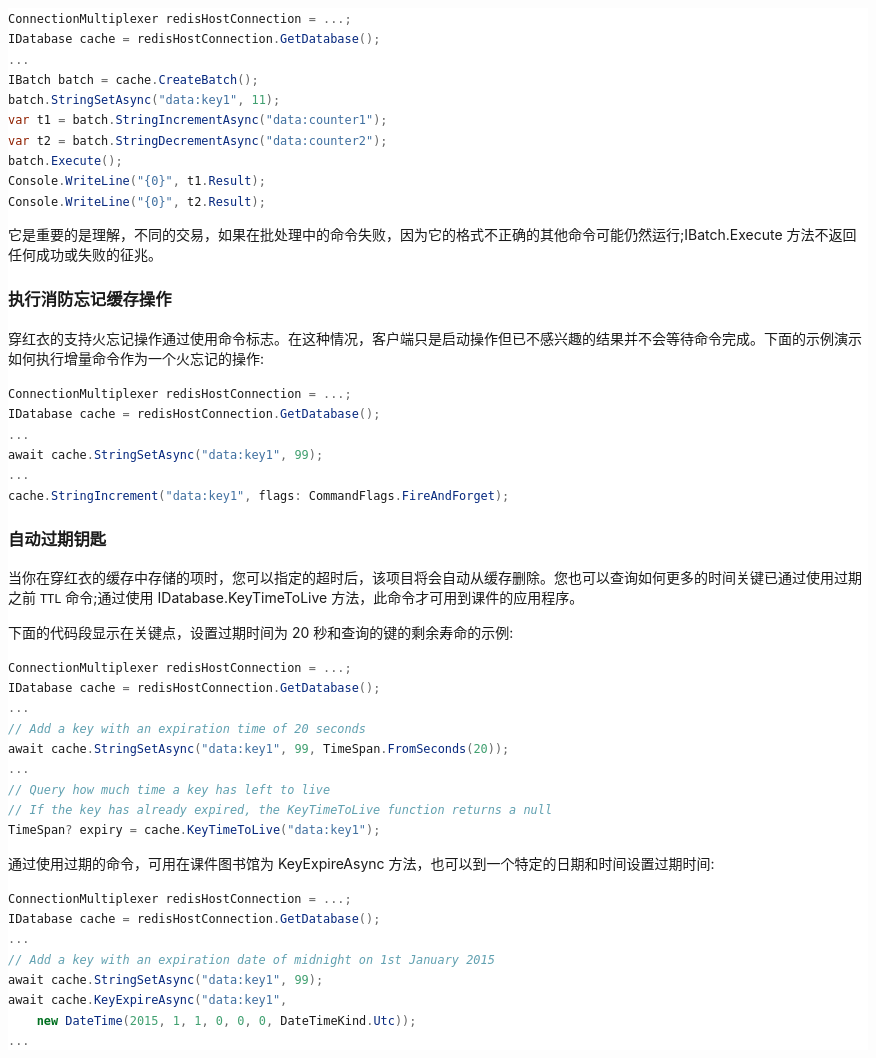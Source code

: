 ```csharp
ConnectionMultiplexer redisHostConnection = ...;
IDatabase cache = redisHostConnection.GetDatabase();
...
IBatch batch = cache.CreateBatch();
batch.StringSetAsync("data:key1", 11);
var t1 = batch.StringIncrementAsync("data:counter1");
var t2 = batch.StringDecrementAsync("data:counter2");
batch.Execute();
Console.WriteLine("{0}", t1.Result);
Console.WriteLine("{0}", t2.Result);
```

它是重要的是理解，不同的交易，如果在批处理中的命令失败，因为它的格式不正确的其他命令可能仍然运行;IBatch.Execute 方法不返回任何成功或失败的征兆。

### 执行消防忘记缓存操作

穿红衣的支持火忘记操作通过使用命令标志。在这种情况，客户端只是启动操作但已不感兴趣的结果并不会等待命令完成。下面的示例演示如何执行增量命令作为一个火忘记的操作:

```csharp
ConnectionMultiplexer redisHostConnection = ...;
IDatabase cache = redisHostConnection.GetDatabase();
...
await cache.StringSetAsync("data:key1", 99);
...
cache.StringIncrement("data:key1", flags: CommandFlags.FireAndForget);
```

### 自动过期钥匙

当你在穿红衣的缓存中存储的项时，您可以指定的超时后，该项目将会自动从缓存删除。您也可以查询如何更多的时间关键已通过使用过期之前 `TTL` 命令;通过使用 IDatabase.KeyTimeToLive 方法，此命令才可用到课件的应用程序。

下面的代码段显示在关键点，设置过期时间为 20 秒和查询的键的剩余寿命的示例:

```csharp
ConnectionMultiplexer redisHostConnection = ...;
IDatabase cache = redisHostConnection.GetDatabase();
...
// Add a key with an expiration time of 20 seconds
await cache.StringSetAsync("data:key1", 99, TimeSpan.FromSeconds(20));
...
// Query how much time a key has left to live
// If the key has already expired, the KeyTimeToLive function returns a null
TimeSpan? expiry = cache.KeyTimeToLive("data:key1");
```

通过使用过期的命令，可用在课件图书馆为 KeyExpireAsync 方法，也可以到一个特定的日期和时间设置过期时间:

```csharp
ConnectionMultiplexer redisHostConnection = ...;
IDatabase cache = redisHostConnection.GetDatabase();
...
// Add a key with an expiration date of midnight on 1st January 2015
await cache.StringSetAsync("data:key1", 99);
await cache.KeyExpireAsync("data:key1",
    new DateTime(2015, 1, 1, 0, 0, 0, DateTimeKind.Utc));
...
```
